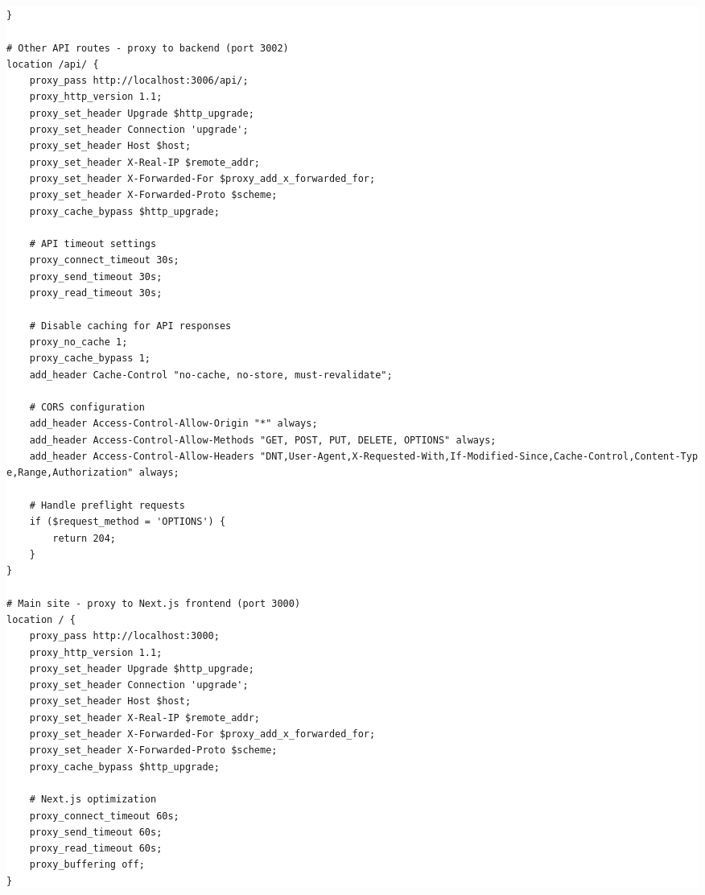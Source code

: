 ```nginx
}

# Other API routes - proxy to backend (port 3002)
location /api/ {
    proxy_pass http://localhost:3006/api/;
    proxy_http_version 1.1;
    proxy_set_header Upgrade $http_upgrade;
    proxy_set_header Connection 'upgrade';
    proxy_set_header Host $host;
    proxy_set_header X-Real-IP $remote_addr;
    proxy_set_header X-Forwarded-For $proxy_add_x_forwarded_for;
    proxy_set_header X-Forwarded-Proto $scheme;
    proxy_cache_bypass $http_upgrade;
    
    # API timeout settings
    proxy_connect_timeout 30s;
    proxy_send_timeout 30s;
    proxy_read_timeout 30s;
    
    # Disable caching for API responses
    proxy_no_cache 1;
    proxy_cache_bypass 1;
    add_header Cache-Control "no-cache, no-store, must-revalidate";
    
    # CORS configuration
    add_header Access-Control-Allow-Origin "*" always;
    add_header Access-Control-Allow-Methods "GET, POST, PUT, DELETE, OPTIONS" always;
    add_header Access-Control-Allow-Headers "DNT,User-Agent,X-Requested-With,If-Modified-Since,Cache-Control,Content-Type,Range,Authorization" always;
    
    # Handle preflight requests
    if ($request_method = 'OPTIONS') {
        return 204;
    }
}

# Main site - proxy to Next.js frontend (port 3000)
location / {
    proxy_pass http://localhost:3000;
    proxy_http_version 1.1;
    proxy_set_header Upgrade $http_upgrade;
    proxy_set_header Connection 'upgrade';
    proxy_set_header Host $host;
    proxy_set_header X-Real-IP $remote_addr;
    proxy_set_header X-Forwarded-For $proxy_add_x_forwarded_for;
    proxy_set_header X-Forwarded-Proto $scheme;
    proxy_cache_bypass $http_upgrade;
    
    # Next.js optimization
    proxy_connect_timeout 60s;
    proxy_send_timeout 60s;
    proxy_read_timeout 60s;
    proxy_buffering off;
}
```
